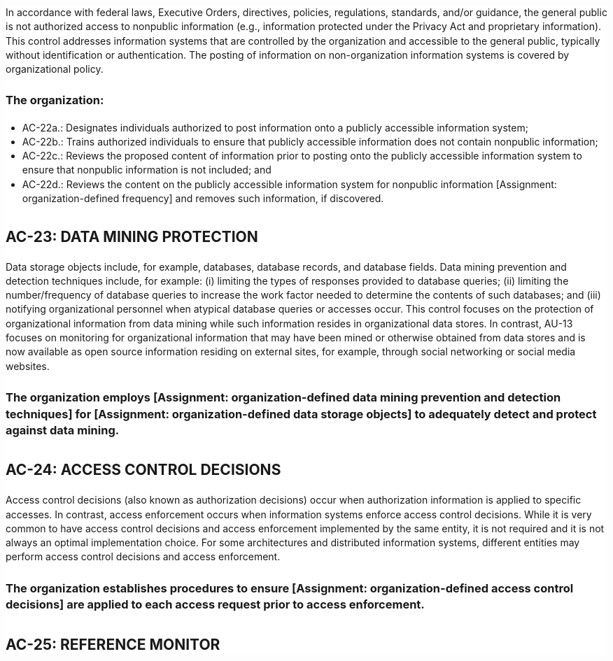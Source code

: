 In accordance with federal laws, Executive Orders, directives, policies, regulations, standards, and/or guidance, the general public is not authorized access to nonpublic information (e.g., information protected under the Privacy Act and proprietary information). This control addresses information systems that are controlled by the organization and accessible to the general public, typically without identification or authentication. The posting of information on non-organization information systems is covered by organizational policy.
### The organization:

* AC-22a.: Designates individuals authorized to post information onto a publicly accessible information system;
* AC-22b.: Trains authorized individuals to ensure that publicly accessible information does not contain nonpublic information;
* AC-22c.: Reviews the proposed content of information prior to posting onto the publicly accessible information system to ensure that nonpublic information is not included; and
* AC-22d.: Reviews the content on the publicly accessible information system for nonpublic information [Assignment: organization-defined frequency] and removes such information, if discovered.

## AC-23: DATA MINING PROTECTION

Data storage objects include, for example, databases, database records, and database fields. Data mining prevention and detection techniques include, for example: (i) limiting the types of responses provided to database queries; (ii) limiting the number/frequency of database queries to increase the work factor needed to determine the contents of such databases; and (iii) notifying organizational personnel when atypical database queries or accesses occur. This control focuses on the protection of organizational information from data mining while such information resides in organizational data stores. In contrast, AU-13 focuses on monitoring for organizational information that may have been mined or otherwise obtained from data stores and is now available as open source information residing on external sites, for example, through social networking or social media websites.
### The organization employs [Assignment: organization-defined data mining prevention and detection techniques] for [Assignment: organization-defined data storage objects] to adequately detect and protect against data mining.


## AC-24: ACCESS CONTROL DECISIONS

Access control decisions (also known as authorization decisions) occur when authorization information is applied to specific accesses. In contrast, access enforcement occurs when information systems enforce access control decisions. While it is very common to have access control decisions and access enforcement implemented by the same entity, it is not required and it is not always an optimal implementation choice. For some architectures and distributed information systems, different entities may perform access control decisions and access enforcement.
### The organization establishes procedures to ensure [Assignment: organization-defined access control decisions] are applied to each access request prior to access enforcement.


## AC-25: REFERENCE MONITOR

